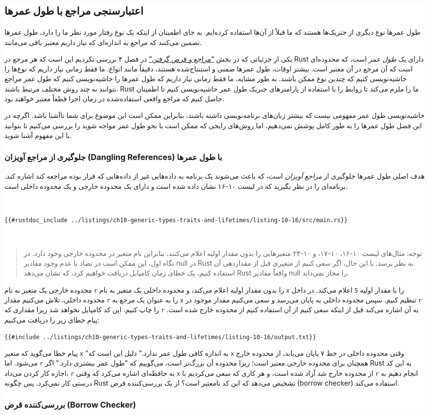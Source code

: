 ## اعتبارسنجی مراجع با طول عمرها

طول عمرها نوع دیگری از جنریک‌ها هستند که ما قبلاً از آن‌ها استفاده کرده‌ایم. به جای اطمینان از اینکه یک نوع رفتار مورد نظر ما را دارد، طول عمرها تضمین می‌کنند که مراجع به اندازه‌ای که نیاز داریم معتبر باقی می‌مانند.

یکی از جزئیاتی که در بخش [“مراجع و قرض گرفتن”][references-and-borrowing] در فصل ۴ بررسی نکردیم این است که هر مرجع در Rust دارای یک _طول عمر_ است، که محدوده‌ای است که آن مرجع در آن معتبر است. بیشتر اوقات، طول عمرها ضمنی و استنتاج‌شده هستند، دقیقاً مانند انواع. ما فقط زمانی نیاز داریم که نوع‌ها را حاشیه‌نویسی کنیم که چندین نوع ممکن باشند. به طور مشابه، ما فقط زمانی نیاز داریم که طول عمرها را حاشیه‌نویسی کنیم که طول عمر مراجع بتوانند به چند روش مختلف مرتبط باشند. Rust ما را ملزم می‌کند تا روابط را با استفاده از پارامترهای جنریک طول عمر حاشیه‌نویسی کنیم تا اطمینان حاصل کنیم که مراجع واقعی استفاده‌شده در زمان اجرا قطعاً معتبر خواهند بود.

حاشیه‌نویسی طول عمر مفهومی نیست که بیشتر زبان‌های برنامه‌نویسی داشته باشند، بنابراین ممکن است این موضوع برای شما ناآشنا باشد. اگرچه در این فصل طول عمرها را به طور کامل پوشش نمی‌دهیم، اما روش‌های رایجی که ممکن است با نحو طول عمر مواجه شوید را بررسی می‌کنیم تا بتوانید با این مفهوم آشنا شوید.

### جلوگیری از مراجع آویزان (Dangling References) با طول عمرها

هدف اصلی طول عمرها جلوگیری از _مراجع آویزان_ است، که باعث می‌شوند یک برنامه به داده‌هایی غیر از داده‌هایی که قرار بوده مراجعه کند اشاره کند. برنامه‌ای را در نظر بگیرید که در لیست ۱۰-۱۶ نشان داده شده است و دارای یک محدوده خارجی و یک محدوده داخلی است.

<Listing number="10-16" caption="تلاشی برای استفاده از مرجعی که مقدار آن از محدوده خارج شده است">

```rust,ignore,does_not_compile
{{#rustdoc_include ../listings/ch10-generic-types-traits-and-lifetimes/listing-10-16/src/main.rs}}
```

</Listing>

> توجه: مثال‌های لیست ۱۰-۱۶، ۱۰-۱۷، و ۱۰-۲۳ متغیرهایی را بدون مقدار اولیه اعلام می‌کنند، بنابراین نام متغیر در محدوده خارجی وجود دارد. در نگاه اول، این ممکن است در تضاد با عدم وجود مقادیر null در Rust به نظر برسد. با این حال، اگر سعی کنیم از متغیری قبل از مقداردهی آن استفاده کنیم، یک خطای زمان کامپایل دریافت خواهیم کرد، که نشان می‌دهد Rust واقعاً مقادیر null را مجاز نمی‌داند.

محدوده خارجی یک متغیر به نام `r` را بدون مقدار اولیه اعلام می‌کند، و محدوده داخلی یک متغیر به نام `x` را با مقدار اولیه `5` اعلام می‌کند. در داخل محدوده داخلی، تلاش می‌کنیم مقدار `r` را به عنوان یک مرجع به `x` تنظیم کنیم. سپس محدوده داخلی به پایان می‌رسد و سعی می‌کنیم مقدار موجود در `r` را چاپ کنیم. این کد کامپایل نخواهد شد زیرا مقداری که `r` به آن اشاره می‌کند قبل از اینکه سعی کنیم از آن استفاده کنیم از محدوده خارج شده است. پیام خطای زیر را دریافت می‌کنیم:

```console
{{#include ../listings/ch10-generic-types-traits-and-lifetimes/listing-10-16/output.txt}}
```

پیام خطا می‌گوید که متغیر `x` "به اندازه کافی طول عمر ندارد." دلیل این است که `x` وقتی محدوده داخلی در خط ۷ پایان می‌یابد، از محدوده خارج می‌شود. اما `r` همچنان برای محدوده خارجی معتبر است؛ زیرا محدوده آن بزرگ‌تر است، می‌گوییم که "طول عمر بیشتری دارد." اگر Rust به این کد اجازه کار کردن می‌داد، `r` به حافظه‌ای اشاره می‌کرد که وقتی `x` از محدوده خارج شد آزاد شده است، و هر کاری که سعی می‌کردیم با `r` انجام دهیم به درستی کار نمی‌کرد. پس چگونه Rust تشخیص می‌دهد که این کد نامعتبر است؟ از یک بررسی‌کننده قرض (borrow checker) استفاده می‌کند.

### بررسی‌کننده قرض (Borrow Checker)


[references-and-borrowing]: ch04-02-references-and-borrowing.html#references-and-borrowing  
[string-slices-as-parameters]: ch04-03-slices.html#string-slices-as-parameters  
[reference]: ../reference/index.html